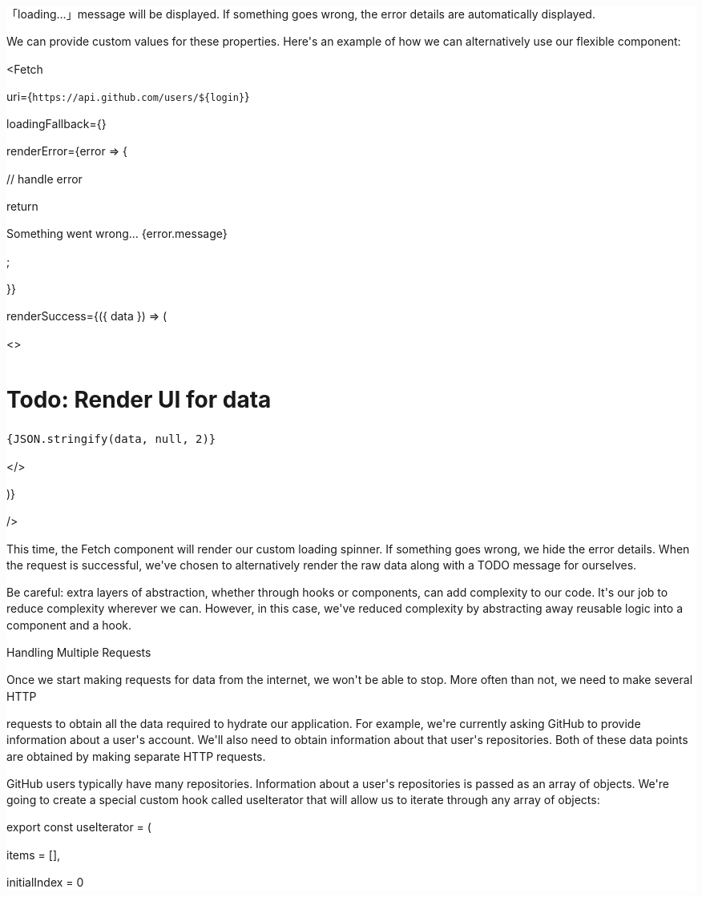 「loading…」message will be displayed. If something goes wrong, the error details are automatically displayed.

We can provide custom values for these properties. Here's an example of how we can alternatively use our flexible component:

<Fetch

uri={`https://api.github.com/users/${login}`}

loadingFallback={<LoadingSpinner />}

renderError={error => {

// handle error

return <p>Something went wrong... {error.message}</p>;

}}

renderSuccess={({ data }) => (

<>

<h1>Todo: Render UI for data</h1>

<pre>{JSON.stringify(data, null, 2)}</pre>

</>

)}

/>

This time, the Fetch component will render our custom loading spinner. If something goes wrong, we hide the error details. When the request is successful, we've chosen to alternatively render the raw data along with a TODO message for ourselves.

Be careful: extra layers of abstraction, whether through hooks or components, can add complexity to our code. It's our job to reduce complexity wherever we can. However, in this case, we've reduced complexity by abstracting away reusable logic into a component and a hook.

Handling Multiple Requests

Once we start making requests for data from the internet, we won't be able to stop. More often than not, we need to make several HTTP

requests to obtain all the data required to hydrate our application. For example, we're currently asking GitHub to provide information about a user's account. We'll also need to obtain information about that user's repositories. Both of these data points are obtained by making separate HTTP requests.

GitHub users typically have many repositories. Information about a user's repositories is passed as an array of objects. We're going to create a special custom hook called useIterator that will allow us to iterate through any array of objects:

export const useIterator = (

items = [],

initialIndex = 0
